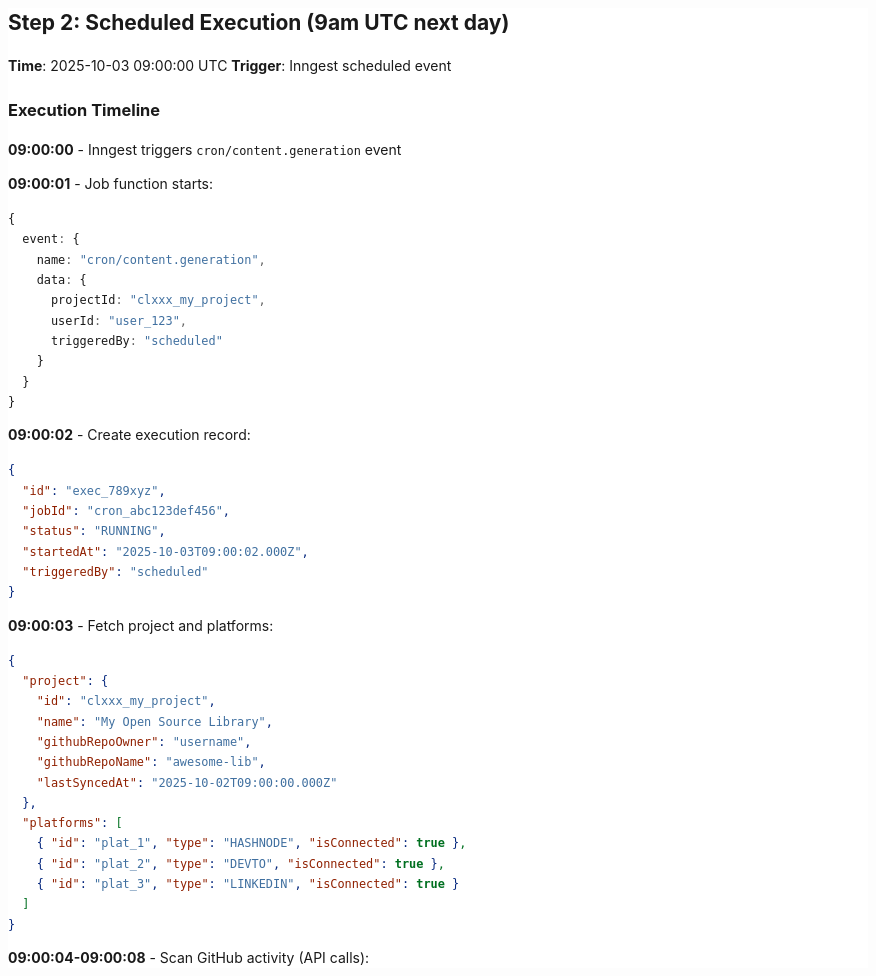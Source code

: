 
## Step 2: Scheduled Execution (9am UTC next day)

**Time**: 2025-10-03 09:00:00 UTC
**Trigger**: Inngest scheduled event

### Execution Timeline

**09:00:00** - Inngest triggers `cron/content.generation` event

**09:00:01** - Job function starts:
```typescript
{
  event: {
    name: "cron/content.generation",
    data: {
      projectId: "clxxx_my_project",
      userId: "user_123",
      triggeredBy: "scheduled"
    }
  }
}
```

**09:00:02** - Create execution record:
```json
{
  "id": "exec_789xyz",
  "jobId": "cron_abc123def456",
  "status": "RUNNING",
  "startedAt": "2025-10-03T09:00:02.000Z",
  "triggeredBy": "scheduled"
}
```

**09:00:03** - Fetch project and platforms:
```json
{
  "project": {
    "id": "clxxx_my_project",
    "name": "My Open Source Library",
    "githubRepoOwner": "username",
    "githubRepoName": "awesome-lib",
    "lastSyncedAt": "2025-10-02T09:00:00.000Z"
  },
  "platforms": [
    { "id": "plat_1", "type": "HASHNODE", "isConnected": true },
    { "id": "plat_2", "type": "DEVTO", "isConnected": true },
    { "id": "plat_3", "type": "LINKEDIN", "isConnected": true }
  ]
}
```

**09:00:04-09:00:08** - Scan GitHub activity (API calls):
